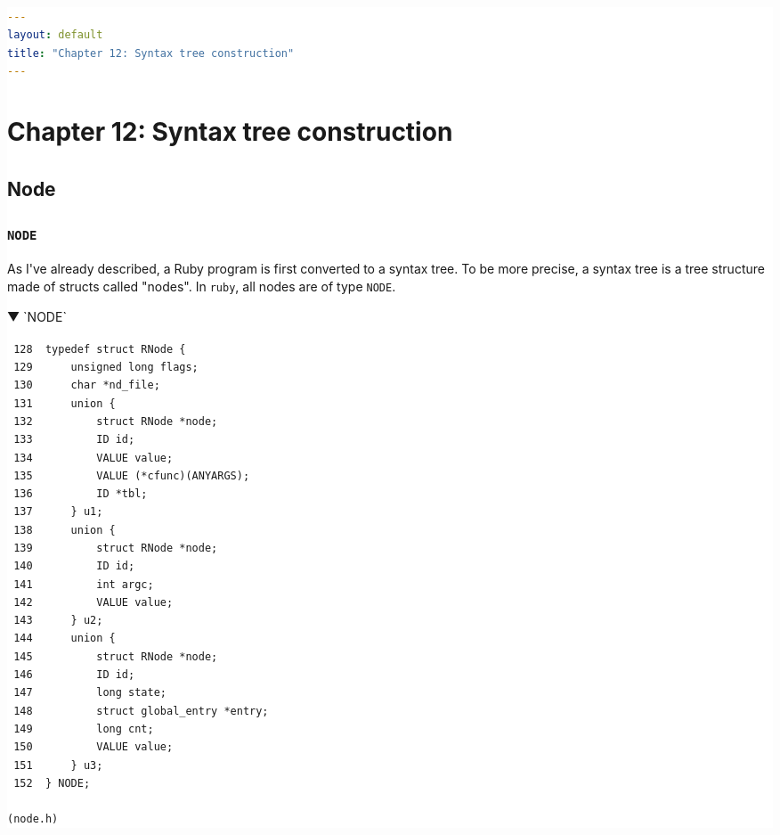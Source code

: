 ```yaml
---
layout: default
title: "Chapter 12: Syntax tree construction"
---
```


Chapter 12: Syntax tree construction
====================================

Node
----


### `NODE`


As I've already described, a Ruby program is first converted to a syntax tree.
To be more precise, a syntax tree is a tree structure made of structs called "nodes".
In `ruby`, all nodes are of type `NODE`.


<p class="caption">▼ `NODE` </p>

```TODO-lang
 128  typedef struct RNode {
 129      unsigned long flags;
 130      char *nd_file;
 131      union {
 132          struct RNode *node;
 133          ID id;
 134          VALUE value;
 135          VALUE (*cfunc)(ANYARGS);
 136          ID *tbl;
 137      } u1;
 138      union {
 139          struct RNode *node;
 140          ID id;
 141          int argc;
 142          VALUE value;
 143      } u2;
 144      union {
 145          struct RNode *node;
 146          ID id;
 147          long state;
 148          struct global_entry *entry;
 149          long cnt;
 150          VALUE value;
 151      } u3;
 152  } NODE;

(node.h)
```

